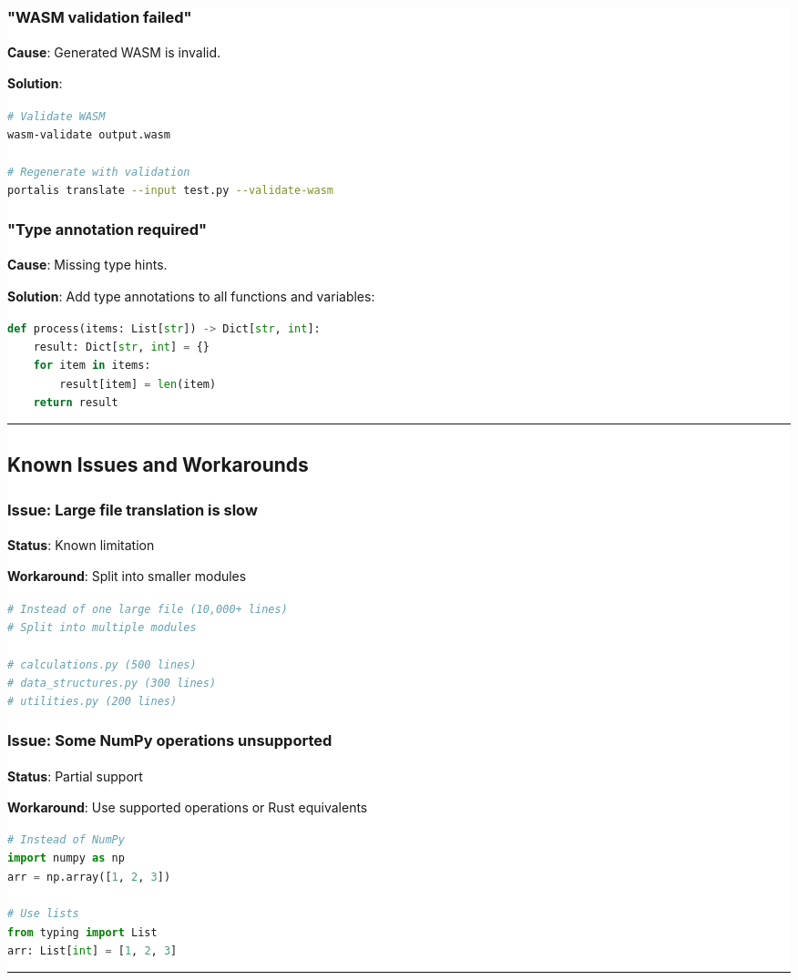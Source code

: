 ### "WASM validation failed"

**Cause**: Generated WASM is invalid.

**Solution**:
```bash
# Validate WASM
wasm-validate output.wasm

# Regenerate with validation
portalis translate --input test.py --validate-wasm
```

### "Type annotation required"

**Cause**: Missing type hints.

**Solution**: Add type annotations to all functions and variables:
```python
def process(items: List[str]) -> Dict[str, int]:
    result: Dict[str, int] = {}
    for item in items:
        result[item] = len(item)
    return result
```

---

## Known Issues and Workarounds

### Issue: Large file translation is slow

**Status**: Known limitation

**Workaround**: Split into smaller modules
```python
# Instead of one large file (10,000+ lines)
# Split into multiple modules

# calculations.py (500 lines)
# data_structures.py (300 lines)
# utilities.py (200 lines)
```

### Issue: Some NumPy operations unsupported

**Status**: Partial support

**Workaround**: Use supported operations or Rust equivalents
```python
# Instead of NumPy
import numpy as np
arr = np.array([1, 2, 3])

# Use lists
from typing import List
arr: List[int] = [1, 2, 3]
```

---